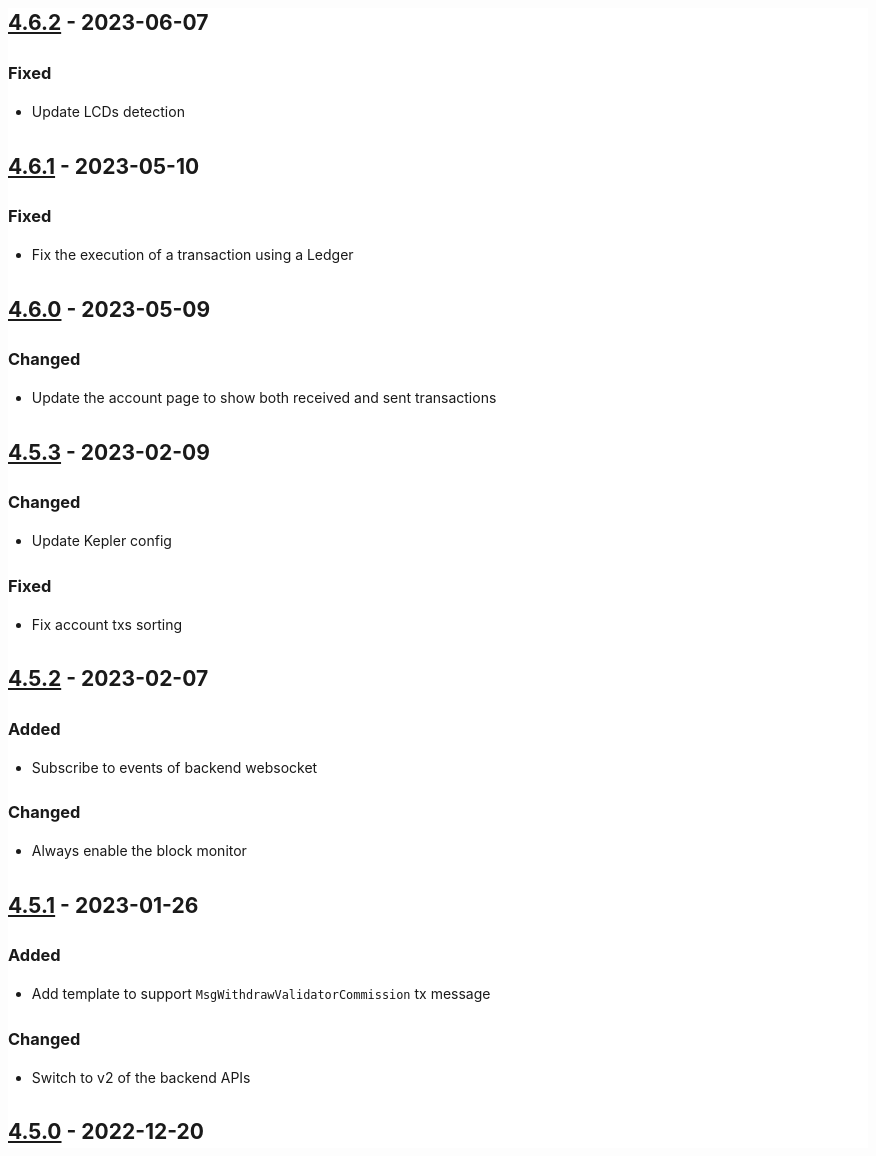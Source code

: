 ## [4.6.2] - 2023-06-07

### Fixed

- Update LCDs detection

## [4.6.1] - 2023-05-10

### Fixed

- Fix the execution of a transaction using a Ledger

## [4.6.0] - 2023-05-09

### Changed

- Update the account page to show both received and sent transactions

## [4.5.3] - 2023-02-09

### Changed

- Update Kepler config

### Fixed

- Fix account txs sorting

## [4.5.2] - 2023-02-07

### Added

- Subscribe to events of backend websocket

### Changed

- Always enable the block monitor

## [4.5.1] - 2023-01-26

### Added

- Add template to support `MsgWithdrawValidatorCommission` tx message

### Changed

- Switch to v2 of the backend APIs

## [4.5.0] - 2022-12-20


[4.12.5]: https://github.com/commercionetwork/almerico/compare/v4.12.4...v4.12.5
[4.12.4]: https://github.com/commercionetwork/almerico/compare/v4.12.3...v4.12.4
[4.12.3]: https://github.com/commercionetwork/almerico/compare/v4.12.2...v4.12.3
[4.12.2]: https://github.com/commercionetwork/almerico/compare/v4.12.1...v4.12.2
[4.12.1]: https://github.com/commercionetwork/almerico/compare/v4.12.0...v4.12.1
[4.12.0]: https://github.com/commercionetwork/almerico/compare/v4.11.6...v4.12.0
[4.11.6]: https://github.com/commercionetwork/almerico/compare/v4.11.5...v4.11.6
[4.11.5]: https://github.com/commercionetwork/almerico/compare/v4.11.4...v4.11.5
[4.11.4]: https://github.com/commercionetwork/almerico/compare/v4.11.3...v4.11.4
[4.11.3]: https://github.com/commercionetwork/almerico/compare/v4.11.2...v4.11.3
[4.11.2]: https://github.com/commercionetwork/almerico/compare/v4.10.11...v4.11.2
[4.10.11]: https://github.com/commercionetwork/almerico/compare/v4.10.10...v4.10.11
[4.10.10]: https://github.com/commercionetwork/almerico/compare/v4.10.9...v4.10.10
[4.10.9]: https://github.com/commercionetwork/almerico/compare/v4.10.8...v4.10.9
[4.10.8]: https://github.com/commercionetwork/almerico/compare/v4.10.7...v4.10.8
[4.10.7]: https://github.com/commercionetwork/almerico/compare/v4.10.6...v4.10.7
[4.10.6]: https://github.com/commercionetwork/almerico/compare/v4.10.5...v4.10.6
[4.10.5]: https://github.com/commercionetwork/almerico/compare/v4.10.4...v4.10.5
[4.10.4]: https://github.com/commercionetwork/almerico/compare/v4.10.3...v4.10.4
[4.10.3]: https://github.com/commercionetwork/almerico/compare/v4.8.13...v4.10.3
[4.8.13]: https://github.com/commercionetwork/almerico/compare/v4.8.12...v4.8.13
[4.8.12]: https://github.com/commercionetwork/almerico/compare/v4.8.11...v4.8.12
[4.8.11]: https://github.com/commercionetwork/almerico/compare/v4.8.10...v4.8.11
[4.8.10]: https://github.com/commercionetwork/almerico/compare/v4.8.9...v4.8.10
[4.8.9]: https://github.com/commercionetwork/almerico/compare/v4.8.8...v4.8.9
[4.8.8]: https://github.com/commercionetwork/almerico/compare/v4.8.7...v4.8.8
[4.8.7]: https://github.com/commercionetwork/almerico/compare/v4.8.6...v4.8.7
[4.8.6]: https://github.com/commercionetwork/almerico/compare/v4.8.5...v4.8.6
[4.8.5]: https://github.com/commercionetwork/almerico/compare/v4.8.4...v4.8.5
[4.8.4]: https://github.com/commercionetwork/almerico/compare/v4.7.0...v4.8.4
[4.7.0]: https://github.com/commercionetwork/almerico/compare/v4.6.3...v4.7.0
[4.6.3]: https://github.com/commercionetwork/almerico/compare/v4.6.2...v4.6.3
[4.6.2]: https://github.com/commercionetwork/almerico/compare/v4.6.1...v4.6.2
[4.6.1]: https://github.com/commercionetwork/almerico/compare/v4.6.0...v4.6.1
[4.6.0]: https://github.com/commercionetwork/almerico/compare/v4.5.3...v4.6.0
[4.5.3]: https://github.com/commercionetwork/almerico/compare/v4.5.2...v4.5.3
[4.5.2]: https://github.com/commercionetwork/almerico/compare/v4.5.1...v4.5.2
[4.5.1]: https://github.com/commercionetwork/almerico/compare/v4.5.0...v4.5.1
[4.5.0]: https://github.com/commercionetwork/almerico/compare/v4.4.1...v4.5.0
[4.4.1]: https://github.com/commercionetwork/almerico/compare/v4.4.0...v4.4.1
[4.4.0]: https://github.com/commercionetwork/almerico/compare/v4.3.5...v4.4.0
[4.3.5]: https://github.com/commercionetwork/almerico/compare/v4.3.4...v4.3.5
[4.3.4]: https://github.com/commercionetwork/almerico/compare/v4.3.3...v4.3.4
[4.3.3]: https://github.com/commercionetwork/almerico/compare/v4.3.2...v4.3.3
[4.3.2]: https://github.com/commercionetwork/almerico/compare/v4.3.1...v4.3.2
[4.3.1]: https://github.com/commercionetwork/almerico/compare/v4.3.0...v4.3.1
[4.3.0]: https://github.com/commercionetwork/almerico/compare/v4.2.3...v4.3.0
[4.2.3]: https://github.com/commercionetwork/almerico/compare/v4.2.2...v4.2.3
[4.2.2]: https://github.com/commercionetwork/almerico/compare/v4.2.1...v4.2.2
[4.2.1]: https://github.com/commercionetwork/almerico/compare/v4.2.0...v4.2.1
[4.2.0]: https://github.com/commercionetwork/almerico/compare/v4.1.3...v4.2.0
[4.1.3]: https://github.com/commercionetwork/almerico/compare/v4.1.2...v4.1.3
[4.1.2]: https://github.com/commercionetwork/almerico/compare/v4.1.1...v4.1.2
[4.1.1]: https://github.com/commercionetwork/almerico/compare/v4.1.0...v4.1.1
[4.1.0]: https://github.com/commercionetwork/almerico/compare/v4.0.0...v4.1.0
[4.0.0]: https://github.com/commercionetwork/almerico/compare/v3.3.1...v4.0.0
[3.3.1]: https://github.com/commercionetwork/almerico/compare/v3.3.0...v3.3.1
[3.3.0]: https://github.com/commercionetwork/almerico/compare/v3.1.6...v3.3.0
[3.1.6]: https://github.com/commercionetwork/almerico/compare/v3.1.5...v3.1.6
[3.1.5]: https://github.com/commercionetwork/almerico/compare/v3.1.4...v3.1.5
[3.1.4]: https://github.com/commercionetwork/almerico/compare/v3.1.3...v3.1.4
[3.1.3]: https://github.com/commercionetwork/almerico/compare/v3.1.2...v3.1.3
[3.1.2]: https://github.com/commercionetwork/almerico/compare/v3.1.1...v3.1.2
[3.1.1]: https://github.com/commercionetwork/almerico/compare/v3.1.0...v3.1.1
[3.1.0]: https://github.com/commercionetwork/almerico/compare/v3.0.11...v3.1.0
[3.0.11]: https://github.com/commercionetwork/almerico/compare/v3.0.10...v3.0.11
[3.0.10]: https://github.com/commercionetwork/almerico/compare/v3.0.9...v3.0.10
[3.0.9]: https://github.com/commercionetwork/almerico/compare/v3.0.8...v3.0.9
[3.0.8]: https://github.com/commercionetwork/almerico/compare/v3.0.7...v3.0.8
[3.0.7]: https://github.com/commercionetwork/almerico/compare/v3.0.6...v3.0.7
[3.0.6]: https://github.com/commercionetwork/almerico/compare/v3.0.5...v3.0.6
[3.0.5]: https://github.com/commercionetwork/almerico/compare/v3.0.4...v3.0.5
[3.0.4]: https://github.com/commercionetwork/almerico/compare/v3.0.3...v3.0.4
[3.0.3]: https://github.com/commercionetwork/almerico/compare/v3.0.2...v3.0.3
[3.0.2]: https://github.com/commercionetwork/almerico/compare/v3.0.1...v3.0.2
[3.0.1]: https://github.com/commercionetwork/almerico/compare/v3.0.0...v3.0.1
[3.0.0]: https://github.com/commercionetwork/almerico/compare/v2.2.21...v3.0.0
[2.2.21]: https://github.com/commercionetwork/almerico/compare/v2.2.20...v2.2.21
[2.2.20]: https://github.com/commercionetwork/almerico/compare/v2.2.19...v2.2.20
[2.2.19]: https://github.com/commercionetwork/almerico/compare/v2.2.18...v2.2.19
[2.2.18]: https://github.com/commercionetwork/almerico/compare/v2.2.17...v2.2.18
[2.2.17]: https://github.com/commercionetwork/almerico/compare/v2.2.16...v2.2.17
[2.2.16]: https://github.com/commercionetwork/almerico/compare/v2.2.15...v2.2.16
[2.2.15]: https://github.com/commercionetwork/almerico/compare/v2.2.14...v2.2.15
[2.2.14]: https://github.com/commercionetwork/almerico/compare/v2.2.13...v2.2.14
[2.2.13]: https://github.com/commercionetwork/almerico/compare/v2.2.12...v2.2.13
[2.2.12]: https://github.com/commercionetwork/almerico/compare/v2.2.11...v2.2.12
[2.2.11]: https://github.com/commercionetwork/almerico/compare/v2.2.10...v2.2.11
[2.2.10]: https://github.com/commercionetwork/almerico/compare/v2.2.9...v2.2.10
[2.2.9]: https://github.com/commercionetwork/almerico/compare/v2.2.8...v2.2.9
[2.2.8]: https://github.com/commercionetwork/almerico/compare/v2.2.7...v2.2.8
[2.2.7]: https://github.com/commercionetwork/almerico/compare/v2.2.6...v2.2.7
[2.2.6]: https://github.com/commercionetwork/almerico/compare/v2.2.5...v2.2.6
[2.2.5]: https://github.com/commercionetwork/almerico/compare/v2.2.4...v2.2.5
[2.2.4]: https://github.com/commercionetwork/almerico/compare/v2.2.3...v2.2.4
[2.2.3]: https://github.com/commercionetwork/almerico/compare/v2.2.2...v2.2.3
[2.2.2]: https://github.com/commercionetwork/almerico/compare/v2.2.1...v2.2.2
[2.2.1]: https://github.com/commercionetwork/almerico/compare/v2.2.0...v2.2.1
[2.2.0]: https://github.com/commercionetwork/almerico/compare/v0.0.4...v2.2.0